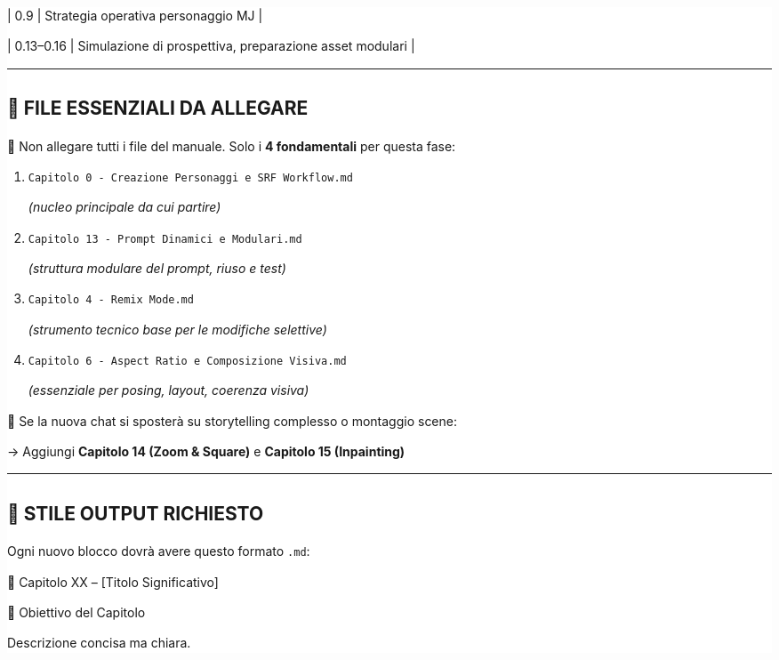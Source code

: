 | 0.9 | Strategia operativa personaggio MJ |

| 0.13–0.16 | Simulazione di prospettiva, preparazione asset modulari |



---



## 📂 FILE ESSENZIALI DA ALLEGARE



🛑 Non allegare tutti i file del manuale. Solo i **4 fondamentali** per questa fase:



1. `Capitolo 0 - Creazione Personaggi e SRF Workflow.md`  

   *(nucleo principale da cui partire)*



2. `Capitolo 13 - Prompt Dinamici e Modulari.md`  

   *(struttura modulare del prompt, riuso e test)*



3. `Capitolo 4 - Remix Mode.md`  

   *(strumento tecnico base per le modifiche selettive)*



4. `Capitolo 6 - Aspect Ratio e Composizione Visiva.md`  

   *(essenziale per posing, layout, coerenza visiva)*



🎯 Se la nuova chat si sposterà su storytelling complesso o montaggio scene:

→ Aggiungi **Capitolo 14 (Zoom & Square)** e **Capitolo 15 (Inpainting)**



---



## 🔧 STILE OUTPUT RICHIESTO



Ogni nuovo blocco dovrà avere questo formato `.md`:



📘 Capitolo XX – [Titolo Significativo]

🎯 Obiettivo del Capitolo

Descrizione concisa ma chiara.


